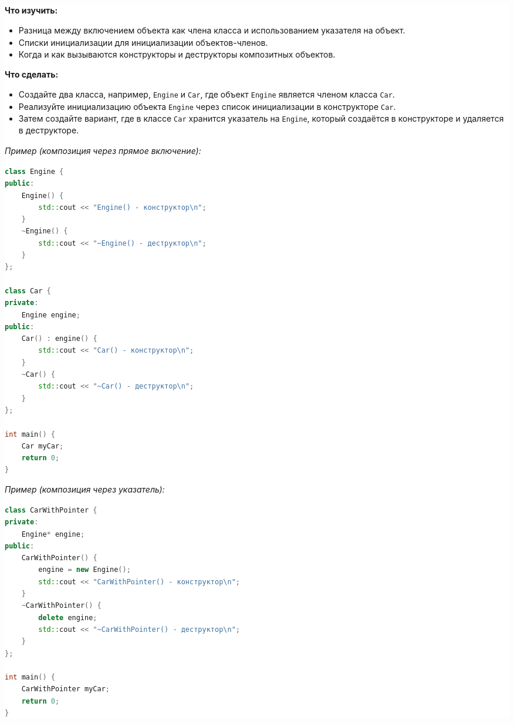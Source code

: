 **Что изучить:**

*   Разница между включением объекта как члена класса и использованием указателя на объект.
*   Списки инициализации для инициализации объектов-членов.
*   Когда и как вызываются конструкторы и деструкторы композитных объектов.

**Что сделать:**

*   Создайте два класса, например, `Engine` и `Car`, где объект `Engine` является членом класса `Car`.
*   Реализуйте инициализацию объекта `Engine` через список инициализации в конструкторе `Car`.
*   Затем создайте вариант, где в классе `Car` хранится указатель на `Engine`, который создаётся в конструкторе и удаляется в деструкторе.

_Пример (композиция через прямое включение):_

```cpp
class Engine {
public:
    Engine() {
        std::cout << "Engine() - конструктор\n";
    }
    ~Engine() {
        std::cout << "~Engine() - деструктор\n";
    }
};

class Car {
private:
    Engine engine;
public:
    Car() : engine() {
        std::cout << "Car() - конструктор\n";
    }
    ~Car() {
        std::cout << "~Car() - деструктор\n";
    }
};

int main() {
    Car myCar;
    return 0;
}
```

_Пример (композиция через указатель):_

```cpp
class CarWithPointer {
private:
    Engine* engine;
public:
    CarWithPointer() {
        engine = new Engine();
        std::cout << "CarWithPointer() - конструктор\n";
    }
    ~CarWithPointer() {
        delete engine;
        std::cout << "~CarWithPointer() - деструктор\n";
    }
};

int main() {
    CarWithPointer myCar;
    return 0;
}
```
